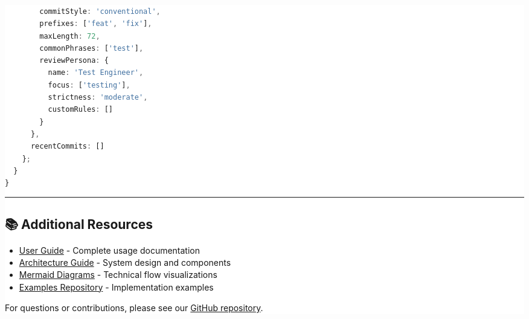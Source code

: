 ```typescript
        commitStyle: 'conventional',
        prefixes: ['feat', 'fix'],
        maxLength: 72,
        commonPhrases: ['test'],
        reviewPersona: {
          name: 'Test Engineer',
          focus: ['testing'],
          strictness: 'moderate',
          customRules: []
        }
      },
      recentCommits: []
    };
  }
}
```

---

## 📚 Additional Resources

- [User Guide](./USER_GUIDE.md) - Complete usage documentation
- [Architecture Guide](./ARCHITECTURE.md) - System design and components  
- [Mermaid Diagrams](./diagrams/) - Technical flow visualizations
- [Examples Repository](https://github.com/your-org/mastro-examples) - Implementation examples

For questions or contributions, please see our [GitHub repository](https://github.com/your-org/mastro).